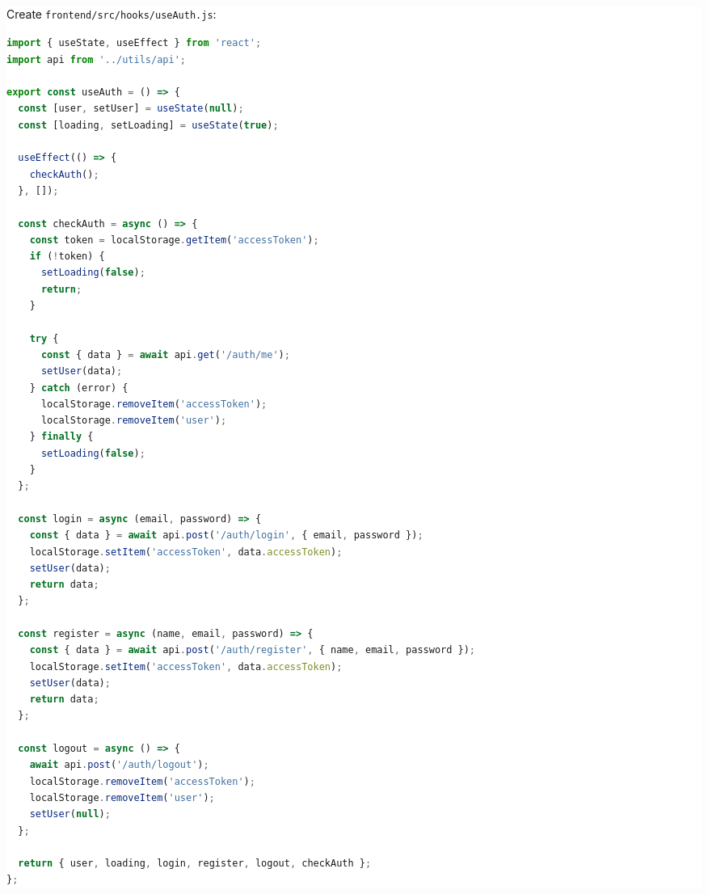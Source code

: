 Create `frontend/src/hooks/useAuth.js`:

```javascript
import { useState, useEffect } from 'react';
import api from '../utils/api';

export const useAuth = () => {
  const [user, setUser] = useState(null);
  const [loading, setLoading] = useState(true);

  useEffect(() => {
    checkAuth();
  }, []);

  const checkAuth = async () => {
    const token = localStorage.getItem('accessToken');
    if (!token) {
      setLoading(false);
      return;
    }

    try {
      const { data } = await api.get('/auth/me');
      setUser(data);
    } catch (error) {
      localStorage.removeItem('accessToken');
      localStorage.removeItem('user');
    } finally {
      setLoading(false);
    }
  };

  const login = async (email, password) => {
    const { data } = await api.post('/auth/login', { email, password });
    localStorage.setItem('accessToken', data.accessToken);
    setUser(data);
    return data;
  };

  const register = async (name, email, password) => {
    const { data } = await api.post('/auth/register', { name, email, password });
    localStorage.setItem('accessToken', data.accessToken);
    setUser(data);
    return data;
  };

  const logout = async () => {
    await api.post('/auth/logout');
    localStorage.removeItem('accessToken');
    localStorage.removeItem('user');
    setUser(null);
  };

  return { user, loading, login, register, logout, checkAuth };
};
```
